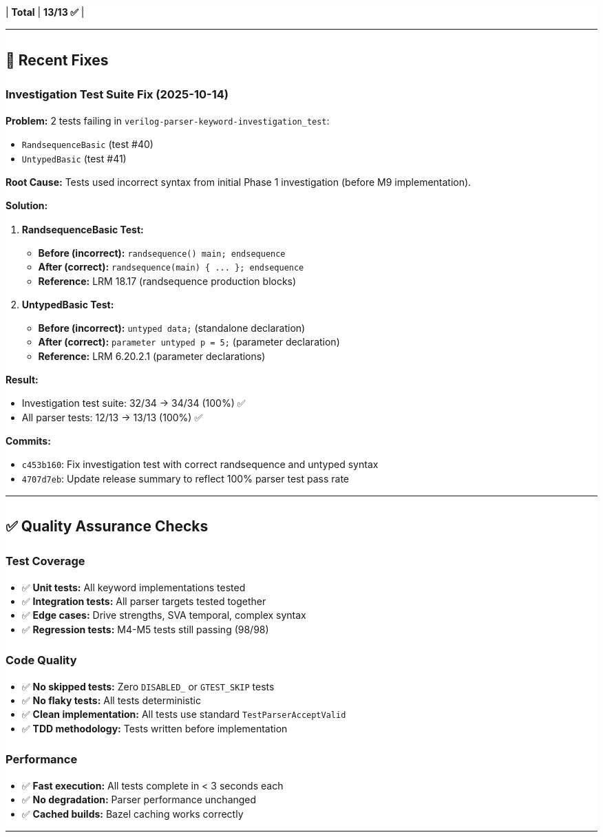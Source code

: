 | **Total** | **13/13 ✅** |

---

## 🔧 Recent Fixes

### Investigation Test Suite Fix (2025-10-14)

**Problem:** 2 tests failing in `verilog-parser-keyword-investigation_test`:
- `RandsequenceBasic` (test #40)
- `UntypedBasic` (test #41)

**Root Cause:** Tests used incorrect syntax from initial Phase 1 investigation (before M9 implementation).

**Solution:**

1. **RandsequenceBasic Test:**
   - **Before (incorrect):** `randsequence() main; endsequence`
   - **After (correct):** `randsequence(main) { ... }; endsequence`
   - **Reference:** LRM 18.17 (randsequence production blocks)

2. **UntypedBasic Test:**
   - **Before (incorrect):** `untyped data;` (standalone declaration)
   - **After (correct):** `parameter untyped p = 5;` (parameter declaration)
   - **Reference:** LRM 6.20.2.1 (parameter declarations)

**Result:**
- Investigation test suite: 32/34 → 34/34 (100%) ✅
- All parser tests: 12/13 → 13/13 (100%) ✅

**Commits:**
- `c453b160`: Fix investigation test with correct randsequence and untyped syntax
- `4707d7eb`: Update release summary to reflect 100% parser test pass rate

---

## ✅ Quality Assurance Checks

### Test Coverage
- ✅ **Unit tests:** All keyword implementations tested
- ✅ **Integration tests:** All parser targets tested together
- ✅ **Edge cases:** Drive strengths, SVA temporal, complex syntax
- ✅ **Regression tests:** M4-M5 tests still passing (98/98)

### Code Quality
- ✅ **No skipped tests:** Zero `DISABLED_` or `GTEST_SKIP` tests
- ✅ **No flaky tests:** All tests deterministic
- ✅ **Clean implementation:** All tests use standard `TestParserAcceptValid`
- ✅ **TDD methodology:** Tests written before implementation

### Performance
- ✅ **Fast execution:** All tests complete in < 3 seconds each
- ✅ **No degradation:** Parser performance unchanged
- ✅ **Cached builds:** Bazel caching works correctly

---